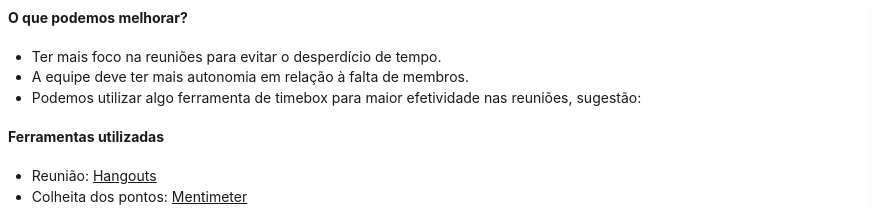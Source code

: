 #### O que podemos melhorar?

- Ter mais foco na reuniões para evitar o desperdício de tempo.
- A equipe deve ter mais autonomia em relação à falta de membros.
- Podemos utilizar algo ferramenta de timebox para maior efetividade nas reuniões, sugestão: [](https://timebox.cedrotech.com/)

#### Ferramentas utilizadas

- Reunião: [Hangouts](https://hangouts.google.com/)
- Colheita dos pontos: [Mentimeter](https://www.mentimeter.com/)

